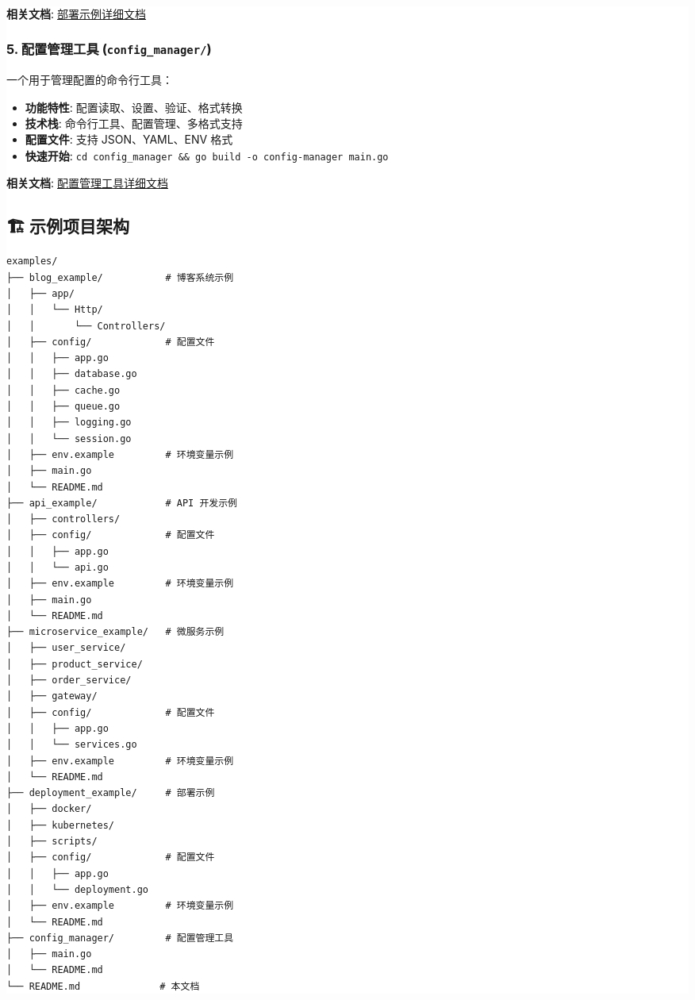 **相关文档**: [部署示例详细文档](deployment_example/README.md)

### 5. 配置管理工具 (`config_manager/`)

一个用于管理配置的命令行工具：

- **功能特性**: 配置读取、设置、验证、格式转换
- **技术栈**: 命令行工具、配置管理、多格式支持
- **配置文件**: 支持 JSON、YAML、ENV 格式
- **快速开始**: `cd config_manager && go build -o config-manager main.go`

**相关文档**: [配置管理工具详细文档](config_manager/README.md)

## 🏗️ 示例项目架构

```
examples/
├── blog_example/           # 博客系统示例
│   ├── app/
│   │   └── Http/
│   │       └── Controllers/
│   ├── config/             # 配置文件
│   │   ├── app.go
│   │   ├── database.go
│   │   ├── cache.go
│   │   ├── queue.go
│   │   ├── logging.go
│   │   └── session.go
│   ├── env.example         # 环境变量示例
│   ├── main.go
│   └── README.md
├── api_example/            # API 开发示例
│   ├── controllers/
│   ├── config/             # 配置文件
│   │   ├── app.go
│   │   └── api.go
│   ├── env.example         # 环境变量示例
│   ├── main.go
│   └── README.md
├── microservice_example/   # 微服务示例
│   ├── user_service/
│   ├── product_service/
│   ├── order_service/
│   ├── gateway/
│   ├── config/             # 配置文件
│   │   ├── app.go
│   │   └── services.go
│   ├── env.example         # 环境变量示例
│   └── README.md
├── deployment_example/     # 部署示例
│   ├── docker/
│   ├── kubernetes/
│   ├── scripts/
│   ├── config/             # 配置文件
│   │   ├── app.go
│   │   └── deployment.go
│   ├── env.example         # 环境变量示例
│   └── README.md
├── config_manager/         # 配置管理工具
│   ├── main.go
│   └── README.md
└── README.md              # 本文档
```
